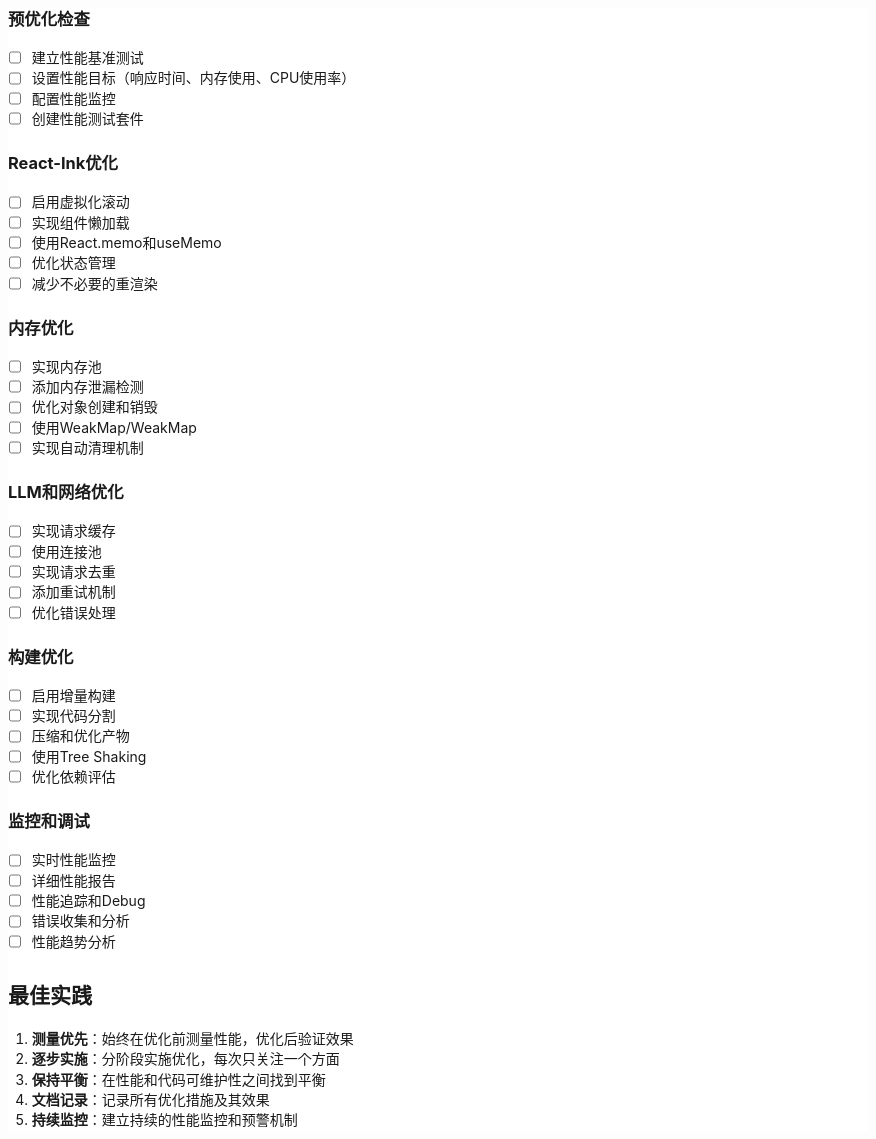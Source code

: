 ### 预优化检查
- [ ] 建立性能基准测试
- [ ] 设置性能目标（响应时间、内存使用、CPU使用率）
- [ ] 配置性能监控
- [ ] 创建性能测试套件

### React-Ink优化
- [ ] 启用虚拟化滚动
- [ ] 实现组件懒加载
- [ ] 使用React.memo和useMemo
- [ ] 优化状态管理
- [ ] 减少不必要的重渲染

### 内存优化
- [ ] 实现内存池
- [ ] 添加内存泄漏检测
- [ ] 优化对象创建和销毁
- [ ] 使用WeakMap/WeakMap
- [ ] 实现自动清理机制

### LLM和网络优化
- [ ] 实现请求缓存
- [ ] 使用连接池
- [ ] 实现请求去重
- [ ] 添加重试机制
- [ ] 优化错误处理

### 构建优化
- [ ] 启用增量构建
- [ ] 实现代码分割
- [ ] 压缩和优化产物
- [ ] 使用Tree Shaking
- [ ] 优化依赖评估

### 监控和调试
- [ ] 实时性能监控
- [ ] 详细性能报告
- [ ] 性能追踪和Debug
- [ ] 错误收集和分析
- [ ] 性能趋势分析

## 最佳实践

1. **测量优先**：始终在优化前测量性能，优化后验证效果
2. **逐步实施**：分阶段实施优化，每次只关注一个方面
3. **保持平衡**：在性能和代码可维护性之间找到平衡
4. **文档记录**：记录所有优化措施及其效果
5. **持续监控**：建立持续的性能监控和预警机制
